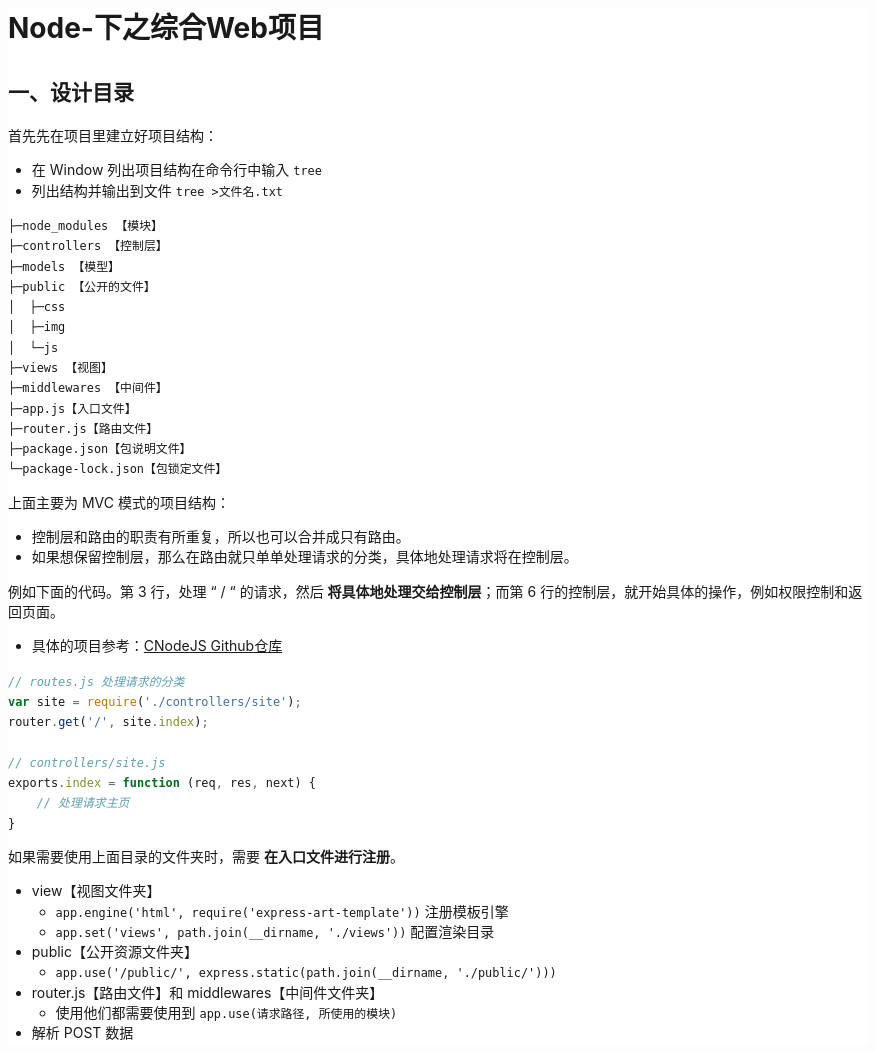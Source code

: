 # Node-下之综合Web项目

## 一、设计目录

首先先在项目里建立好项目结构：

+ 在 Window 列出项目结构在命令行中输入 `tree`
+ 列出结构并输出到文件 `tree >文件名.txt`

```
├─node_modules 【模块】
├─controllers 【控制层】
├─models 【模型】
├─public 【公开的文件】
│  ├─css
│  ├─img
│  └─js
├─views 【视图】
├─middlewares 【中间件】
├─app.js【入口文件】
├─router.js【路由文件】
├─package.json【包说明文件】
└─package-lock.json【包锁定文件】
```

上面主要为 MVC 模式的项目结构：

+ 控制层和路由的职责有所重复，所以也可以合并成只有路由。
+ 如果想保留控制层，那么在路由就只单单处理请求的分类，具体地处理请求将在控制层。

例如下面的代码。第 3 行，处理 “ / “ 的请求，然后 **将具体地处理交给控制层**；而第 6 行的控制层，就开始具体的操作，例如权限控制和返回页面。

+ 具体的项目参考：[CNodeJS Github仓库](https://github.com/cnodejs/nodeclub)

```js
// routes.js 处理请求的分类
var site = require('./controllers/site');
router.get('/', site.index);

// controllers/site.js 
exports.index = function (req, res, next) {
    // 处理请求主页
}
```

如果需要使用上面目录的文件夹时，需要 **在入口文件进行注册**。

+ view【视图文件夹】
  + `app.engine('html', require('express-art-template'))` 注册模板引擎
  + `app.set('views', path.join(__dirname, './views'))` 配置渲染目录
+ public【公开资源文件夹】
  + `app.use('/public/', express.static(path.join(__dirname, './public/')))`
+ router.js【路由文件】和 middlewares【中间件文件夹】
  + 使用他们都需要使用到 `app.use(请求路径, 所使用的模块)`
+ 解析 POST 数据
